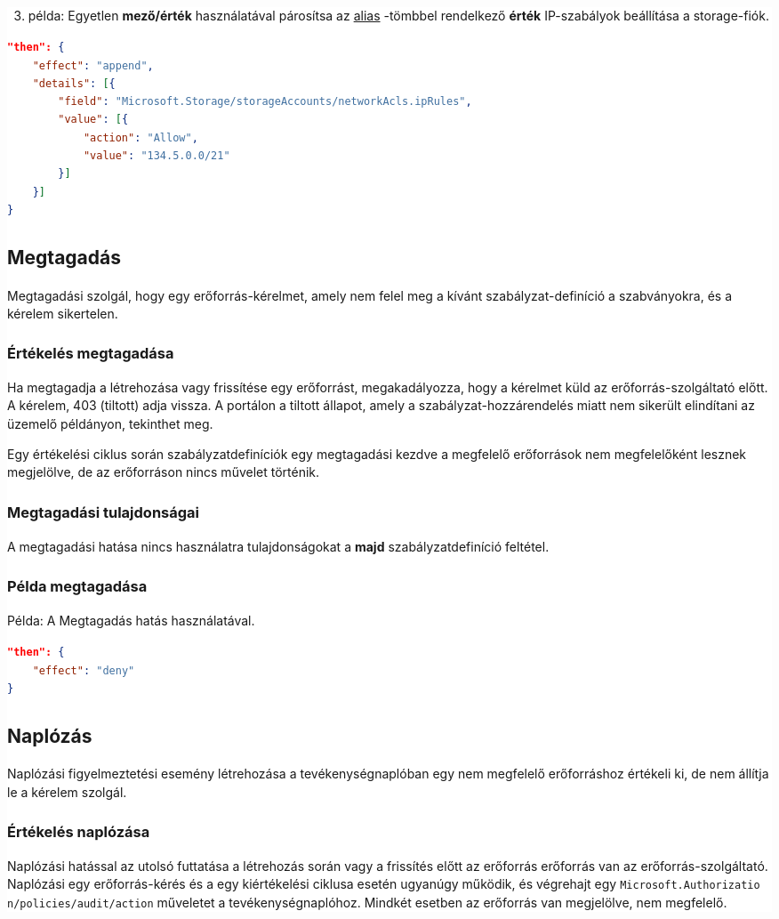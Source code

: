 3. példa: Egyetlen **mező/érték** használatával párosítsa az [alias](policy-definition.md#aliases) -tömbbel rendelkező **érték** IP-szabályok beállítása a storage-fiók.

```json
"then": {
    "effect": "append",
    "details": [{
        "field": "Microsoft.Storage/storageAccounts/networkAcls.ipRules",
        "value": [{
            "action": "Allow",
            "value": "134.5.0.0/21"
        }]
    }]
}
```

## <a name="deny"></a>Megtagadás

Megtagadási szolgál, hogy egy erőforrás-kérelmet, amely nem felel meg a kívánt szabályzat-definíció a szabványokra, és a kérelem sikertelen.

### <a name="deny-evaluation"></a>Értékelés megtagadása

Ha megtagadja a létrehozása vagy frissítése egy erőforrást, megakadályozza, hogy a kérelmet küld az erőforrás-szolgáltató előtt. A kérelem, 403 (tiltott) adja vissza. A portálon a tiltott állapot, amely a szabályzat-hozzárendelés miatt nem sikerült elindítani az üzemelő példányon, tekinthet meg.

Egy értékelési ciklus során szabályzatdefiníciók egy megtagadási kezdve a megfelelő erőforrások nem megfelelőként lesznek megjelölve, de az erőforráson nincs művelet történik.

### <a name="deny-properties"></a>Megtagadási tulajdonságai

A megtagadási hatása nincs használatra tulajdonságokat a **majd** szabályzatdefiníció feltétel.

### <a name="deny-example"></a>Példa megtagadása

Példa: A Megtagadás hatás használatával.

```json
"then": {
    "effect": "deny"
}
```

## <a name="audit"></a>Naplózás

Naplózási figyelmeztetési esemény létrehozása a tevékenységnaplóban egy nem megfelelő erőforráshoz értékeli ki, de nem állítja le a kérelem szolgál.

### <a name="audit-evaluation"></a>Értékelés naplózása

Naplózási hatással az utolsó futtatása a létrehozás során vagy a frissítés előtt az erőforrás erőforrás van az erőforrás-szolgáltató. Naplózási egy erőforrás-kérés és a egy kiértékelési ciklusa esetén ugyanúgy működik, és végrehajt egy `Microsoft.Authorization/policies/audit/action` műveletet a tevékenységnaplóhoz. Mindkét esetben az erőforrás van megjelölve, nem megfelelő.

